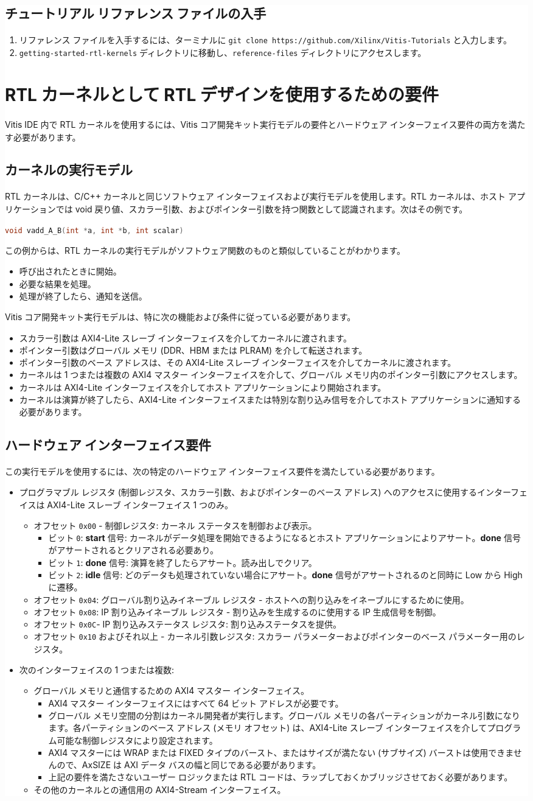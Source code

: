 ## チュートリアル リファレンス ファイルの入手

1. リファレンス ファイルを入手するには、ターミナルに `git clone https://github.com/Xilinx/Vitis-Tutorials` と入力します。
2. `getting-started-rtl-kernels` ディレクトリに移動し、`reference-files` ディレクトリにアクセスします。

# RTL カーネルとして RTL デザインを使用するための要件

Vitis IDE 内で RTL カーネルを使用するには、Vitis コア開発キット実行モデルの要件とハードウェア インターフェイス要件の両方を満たす必要があります。

## カーネルの実行モデル

RTL カーネルは、C/C++ カーネルと同じソフトウェア インターフェイスおよび実行モデルを使用します。RTL カーネルは、ホスト アプリケーションでは void 戻り値、スカラー引数、およびポインター引数を持つ関数として認識されます。次はその例です。

```C
void vadd_A_B(int *a, int *b, int scalar)
```

この例からは、RTL カーネルの実行モデルがソフトウェア関数のものと類似していることがわかります。

- 呼び出されたときに開始。
- 必要な結果を処理。
- 処理が終了したら、通知を送信。

Vitis コア開発キット実行モデルは、特に次の機能および条件に従っている必要があります。

- スカラー引数は AXI4-Lite スレーブ インターフェイスを介してカーネルに渡されます。
- ポインター引数はグローバル メモリ (DDR、HBM または PLRAM) を介して転送されます。
- ポインター引数のベース アドレスは、その AXI4-Lite スレーブ インターフェイスを介してカーネルに渡されます。
- カーネルは 1 つまたは複数の AXI4 マスター インターフェイスを介して、グローバル メモリ内のポインター引数にアクセスします。
- カーネルは AXI4-Lite インターフェイスを介してホスト アプリケーションにより開始されます。
- カーネルは演算が終了したら、AXI4-Lite インターフェイスまたは特別な割り込み信号を介してホスト アプリケーションに通知する必要があります。

## ハードウェア インターフェイス要件

この実行モデルを使用するには、次の特定のハードウェア インターフェイス要件を満たしている必要があります。

- プログラマブル レジスタ (制御レジスタ、スカラー引数、およびポインターのベース アドレス) へのアクセスに使用するインターフェイスは AXI4-Lite スレーブ インターフェイス 1 つのみ。

  - オフセット `0x00` - 制御レジスタ: カーネル ステータスを制御および表示。
    - ビット `0`: **start** 信号: カーネルがデータ処理を開始できるようになるとホスト アプリケーションによりアサート。**done** 信号がアサートされるとクリアされる必要あり。
    - ビット `1`: **done** 信号: 演算を終了したらアサート。読み出しでクリア。
    - ビット `2`: **idle** 信号: どのデータも処理されていない場合にアサート。**done** 信号がアサートされるのと同時に Low から High に遷移。
  - オフセット `0x04`: グローバル割り込みイネーブル レジスタ - ホストへの割り込みをイネーブルにするために使用。
  - オフセット `0x08`: IP 割り込みイネーブル レジスタ - 割り込みを生成するのに使用する IP 生成信号を制御。
  - オフセット `0x0C`- IP 割り込みステータス レジスタ: 割り込みステータスを提供。
  - オフセット `0x10` およびそれ以上 - カーネル引数レジスタ: スカラー パラメーターおよびポインターのベース パラメーター用のレジスタ。

- 次のインターフェイスの 1 つまたは複数:

  - グローバル メモリと通信するための AXI4 マスター インターフェイス。
    - AXI4 マスター インターフェイスにはすべて 64 ビット アドレスが必要です。
    - グローバル メモリ空間の分割はカーネル開発者が実行します。グローバル メモリの各パーティションがカーネル引数になります。各パーティションのベース アドレス (メモリ オフセット) は、AXI4-Lite スレーブ インターフェイスを介してプログラム可能な制御レジスタにより設定されます。
    - AXI4 マスターには WRAP または FIXED タイプのバースト、またはサイズが満たない (サブサイズ) バーストは使用できませんので、AxSIZE は AXI データ バスの幅と同じである必要があります。
    - 上記の要件を満たさないユーザー ロジックまたは RTL コードは、ラップしておくかブリッジさせておく必要があります。
  - その他のカーネルとの通信用の AXI4-Stream インターフェイス。
